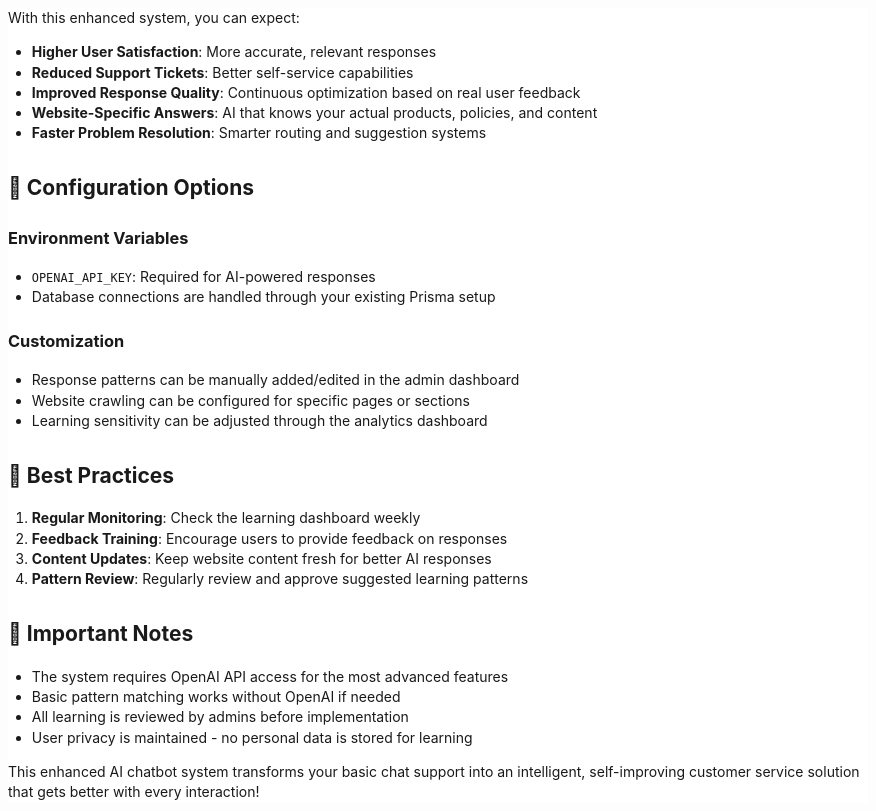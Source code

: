 With this enhanced system, you can expect:

- **Higher User Satisfaction**: More accurate, relevant responses
- **Reduced Support Tickets**: Better self-service capabilities
- **Improved Response Quality**: Continuous optimization based on real user feedback
- **Website-Specific Answers**: AI that knows your actual products, policies, and content
- **Faster Problem Resolution**: Smarter routing and suggestion systems

## 🔧 Configuration Options

### Environment Variables
- `OPENAI_API_KEY`: Required for AI-powered responses
- Database connections are handled through your existing Prisma setup

### Customization
- Response patterns can be manually added/edited in the admin dashboard
- Website crawling can be configured for specific pages or sections
- Learning sensitivity can be adjusted through the analytics dashboard

## 🎯 Best Practices

1. **Regular Monitoring**: Check the learning dashboard weekly
2. **Feedback Training**: Encourage users to provide feedback on responses
3. **Content Updates**: Keep website content fresh for better AI responses
4. **Pattern Review**: Regularly review and approve suggested learning patterns

## 🚨 Important Notes

- The system requires OpenAI API access for the most advanced features
- Basic pattern matching works without OpenAI if needed
- All learning is reviewed by admins before implementation
- User privacy is maintained - no personal data is stored for learning

This enhanced AI chatbot system transforms your basic chat support into an intelligent, self-improving customer service solution that gets better with every interaction!
